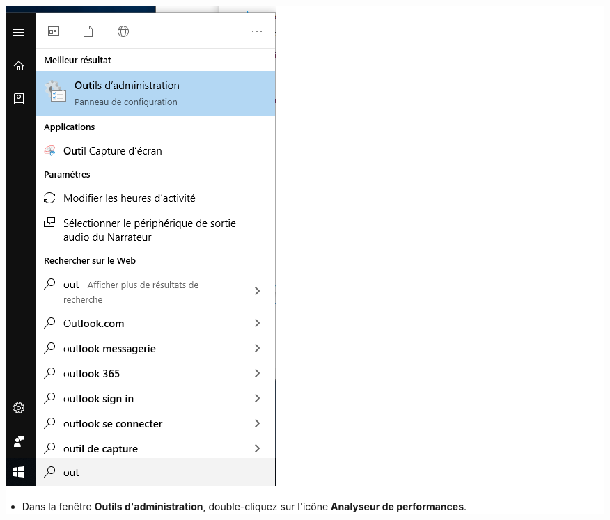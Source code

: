 ![image4](resources/f3b15fc7e5434a91a8ad55c5581ad391.png)

- Dans la fenêtre **Outils d'administration**, double-cliquez sur l'icône **Analyseur de performances**.

